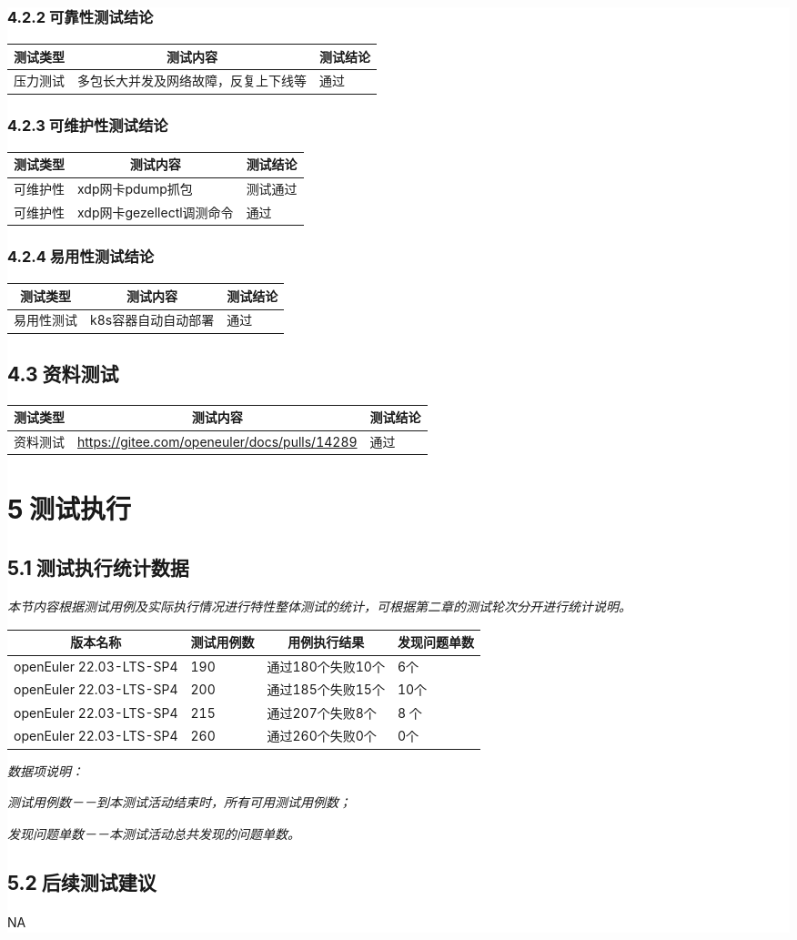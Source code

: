### 4.2.2 可靠性测试结论

| 测试类型 | 测试内容 | 测试结论 |
| ------- | ------- | -------- |
| 压力测试 | 多包长大并发及网络故障，反复上下线等 | 通过 |
### 4.2.3 可维护性测试结论

| 测试类型 | 测试内容 | 测试结论 |
| ------- | ------- | -------- |
| 可维护性 |xdp网卡pdump抓包 | 测试通过 |
| 可维护性 |xdp网卡gezellectl调测命令 | 通过 |
### 4.2.4 易用性测试结论

| 测试类型 | 测试内容 | 测试结论 |
| ------- | ------- | -------- |
| 易用性测试 | k8s容器自动自动部署 | 通过 |

## 4.3 资料测试

| 测试类型 | 测试内容 | 测试结论 |
| ------- | ------- | -------- |
|    资料测试     | https://gitee.com/openeuler/docs/pulls/14289 |      通过    | 
# 5     测试执行

## 5.1   测试执行统计数据

*本节内容根据测试用例及实际执行情况进行特性整体测试的统计，可根据第二章的测试轮次分开进行统计说明。*

| 版本名称                | 测试用例数 | 用例执行结果      | 发现问题单数 |
| ----------------------- | ---------- | ----------------- | ------------ |
| openEuler 22.03-LTS-SP4 | 190        | 通过180个失败10个 | 6个          |
| openEuler 22.03-LTS-SP4 | 200        | 通过185个失败15个  | 10个          |
| openEuler 22.03-LTS-SP4 | 215        | 通过207个失败8个  |   8 个           |
| openEuler 22.03-LTS-SP4 | 260        | 通过260个失败0个  |    0个          |

*数据项说明：*

*测试用例数－－到本测试活动结束时，所有可用测试用例数；*

*发现问题单数－－本测试活动总共发现的问题单数。*

## 5.2   后续测试建议

NA